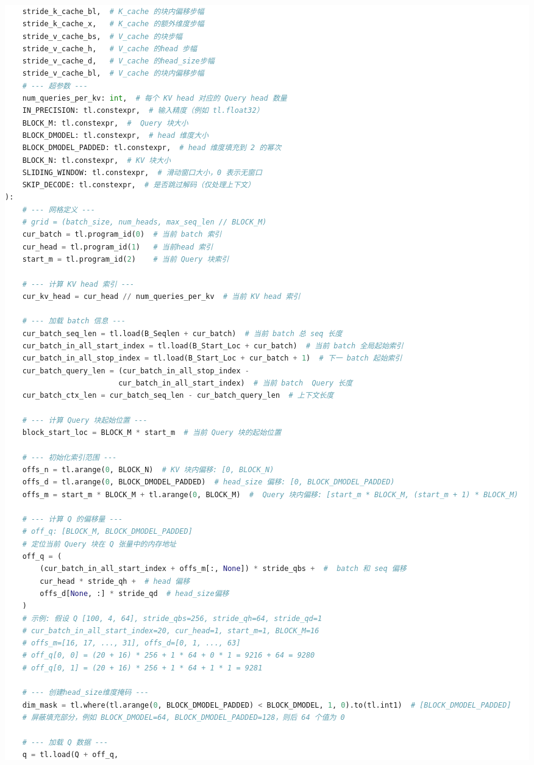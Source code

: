 ```python {linenos=true}
    stride_k_cache_bl,  # K_cache 的块内偏移步幅
    stride_k_cache_x,   # K_cache 的额外维度步幅
    stride_v_cache_bs,  # V_cache 的块步幅
    stride_v_cache_h,   # V_cache 的head 步幅
    stride_v_cache_d,   # V_cache 的head_size步幅
    stride_v_cache_bl,  # V_cache 的块内偏移步幅
    # --- 超参数 ---
    num_queries_per_kv: int,  # 每个 KV head 对应的 Query head 数量
    IN_PRECISION: tl.constexpr,  # 输入精度（例如 tl.float32）
    BLOCK_M: tl.constexpr,  #  Query 块大小
    BLOCK_DMODEL: tl.constexpr,  # head 维度大小
    BLOCK_DMODEL_PADDED: tl.constexpr,  # head 维度填充到 2 的幂次
    BLOCK_N: tl.constexpr,  # KV 块大小
    SLIDING_WINDOW: tl.constexpr,  # 滑动窗口大小，0 表示无窗口
    SKIP_DECODE: tl.constexpr,  # 是否跳过解码（仅处理上下文）
):
    # --- 网格定义 ---
    # grid = (batch_size, num_heads, max_seq_len // BLOCK_M)
    cur_batch = tl.program_id(0)  # 当前 batch 索引
    cur_head = tl.program_id(1)   # 当前head 索引
    start_m = tl.program_id(2)    # 当前 Query 块索引

    # --- 计算 KV head 索引 ---
    cur_kv_head = cur_head // num_queries_per_kv  # 当前 KV head 索引

    # --- 加载 batch 信息 ---
    cur_batch_seq_len = tl.load(B_Seqlen + cur_batch)  # 当前 batch 总 seq 长度
    cur_batch_in_all_start_index = tl.load(B_Start_Loc + cur_batch)  # 当前 batch 全局起始索引
    cur_batch_in_all_stop_index = tl.load(B_Start_Loc + cur_batch + 1)  # 下一 batch 起始索引
    cur_batch_query_len = (cur_batch_in_all_stop_index - 
                          cur_batch_in_all_start_index)  # 当前 batch  Query 长度
    cur_batch_ctx_len = cur_batch_seq_len - cur_batch_query_len  # 上下文长度

    # --- 计算 Query 块起始位置 ---
    block_start_loc = BLOCK_M * start_m  # 当前 Query 块的起始位置

    # --- 初始化索引范围 ---
    offs_n = tl.arange(0, BLOCK_N)  # KV 块内偏移: [0, BLOCK_N)
    offs_d = tl.arange(0, BLOCK_DMODEL_PADDED)  # head_size 偏移: [0, BLOCK_DMODEL_PADDED)
    offs_m = start_m * BLOCK_M + tl.arange(0, BLOCK_M)  #  Query 块内偏移: [start_m * BLOCK_M, (start_m + 1) * BLOCK_M)

    # --- 计算 Q 的偏移量 ---
    # off_q: [BLOCK_M, BLOCK_DMODEL_PADDED]
    # 定位当前 Query 块在 Q 张量中的内存地址
    off_q = (
        (cur_batch_in_all_start_index + offs_m[:, None]) * stride_qbs +  #  batch 和 seq 偏移
        cur_head * stride_qh +  # head 偏移
        offs_d[None, :] * stride_qd  # head_size偏移
    )
    # 示例: 假设 Q [100, 4, 64], stride_qbs=256, stride_qh=64, stride_qd=1
    # cur_batch_in_all_start_index=20, cur_head=1, start_m=1, BLOCK_M=16
    # offs_m=[16, 17, ..., 31], offs_d=[0, 1, ..., 63]
    # off_q[0, 0] = (20 + 16) * 256 + 1 * 64 + 0 * 1 = 9216 + 64 = 9280
    # off_q[0, 1] = (20 + 16) * 256 + 1 * 64 + 1 * 1 = 9281

    # --- 创建head_size维度掩码 ---
    dim_mask = tl.where(tl.arange(0, BLOCK_DMODEL_PADDED) < BLOCK_DMODEL, 1, 0).to(tl.int1)  # [BLOCK_DMODEL_PADDED]
    # 屏蔽填充部分，例如 BLOCK_DMODEL=64, BLOCK_DMODEL_PADDED=128，则后 64 个值为 0

    # --- 加载 Q 数据 ---
    q = tl.load(Q + off_q,
```